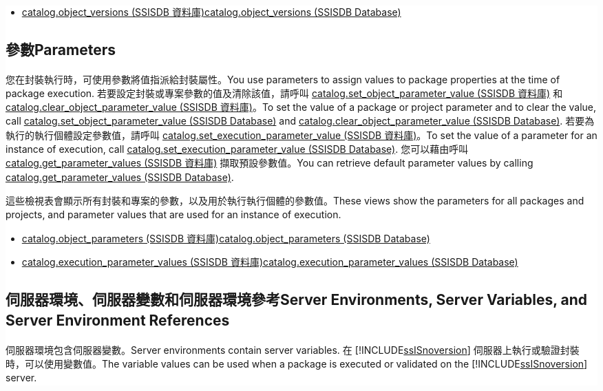 -   [<span data-ttu-id="b1793-266">catalog.object_versions &#40;SSISDB 資料庫&#41;</span><span class="sxs-lookup"><span data-stu-id="b1793-266">catalog.object_versions &#40;SSISDB Database&#41;</span></span>](/sql/integration-services/system-views/catalog-object-versions-ssisdb-database)  
  
## <a name="parameters"></a><span data-ttu-id="b1793-267">參數</span><span class="sxs-lookup"><span data-stu-id="b1793-267">Parameters</span></span>  
 <span data-ttu-id="b1793-268">您在封裝執行時，可使用參數將值指派給封裝屬性。</span><span class="sxs-lookup"><span data-stu-id="b1793-268">You use parameters to assign values to package properties at the time of package execution.</span></span> <span data-ttu-id="b1793-269">若要設定封裝或專案參數的值及清除該值，請呼叫 [catalog.set_object_parameter_value &#40;SSISDB 資料庫&#41;](/sql/integration-services/system-stored-procedures/catalog-set-object-parameter-value-ssisdb-database) 和 [catalog.clear_object_parameter_value &#40;SSISDB 資料庫&#41;](/sql/integration-services/system-stored-procedures/catalog-clear-object-parameter-value-ssisdb-database)。</span><span class="sxs-lookup"><span data-stu-id="b1793-269">To set the value of a package or project parameter and to clear the value, call [catalog.set_object_parameter_value &#40;SSISDB Database&#41;](/sql/integration-services/system-stored-procedures/catalog-set-object-parameter-value-ssisdb-database) and [catalog.clear_object_parameter_value &#40;SSISDB Database&#41;](/sql/integration-services/system-stored-procedures/catalog-clear-object-parameter-value-ssisdb-database).</span></span> <span data-ttu-id="b1793-270">若要為執行的執行個體設定參數值，請呼叫 [catalog.set_execution_parameter_value &#40;SSISDB 資料庫&#41;](/sql/integration-services/system-stored-procedures/catalog-set-execution-parameter-value-ssisdb-database)。</span><span class="sxs-lookup"><span data-stu-id="b1793-270">To set the value of a parameter for an instance of execution, call [catalog.set_execution_parameter_value &#40;SSISDB Database&#41;](/sql/integration-services/system-stored-procedures/catalog-set-execution-parameter-value-ssisdb-database).</span></span> <span data-ttu-id="b1793-271">您可以藉由呼叫 [catalog.get_parameter_values &#40;SSISDB 資料庫&#41;](/sql/integration-services/system-stored-procedures/catalog-get-parameter-values-ssisdb-database) 擷取預設參數值。</span><span class="sxs-lookup"><span data-stu-id="b1793-271">You can retrieve default parameter values by calling [catalog.get_parameter_values &#40;SSISDB Database&#41;](/sql/integration-services/system-stored-procedures/catalog-get-parameter-values-ssisdb-database).</span></span>  
  
 <span data-ttu-id="b1793-272">這些檢視表會顯示所有封裝和專案的參數，以及用於執行執行個體的參數值。</span><span class="sxs-lookup"><span data-stu-id="b1793-272">These views show the parameters for all packages and projects, and parameter values that are used for an instance of execution.</span></span>  
  
-   [<span data-ttu-id="b1793-273">catalog.object_parameters &#40;SSISDB 資料庫&#41;</span><span class="sxs-lookup"><span data-stu-id="b1793-273">catalog.object_parameters &#40;SSISDB Database&#41;</span></span>](/sql/integration-services/system-views/catalog-object-parameters-ssisdb-database)  
  
-   [<span data-ttu-id="b1793-274">catalog.execution_parameter_values &#40;SSISDB 資料庫&#41;</span><span class="sxs-lookup"><span data-stu-id="b1793-274">catalog.execution_parameter_values &#40;SSISDB Database&#41;</span></span>](/sql/integration-services/system-views/catalog-execution-parameter-values-ssisdb-database)  
  
## <a name="server-environments-server-variables-and-server-environment-references"></a><span data-ttu-id="b1793-275">伺服器環境、伺服器變數和伺服器環境參考</span><span class="sxs-lookup"><span data-stu-id="b1793-275">Server Environments, Server Variables, and Server Environment References</span></span>  
 <span data-ttu-id="b1793-276">伺服器環境包含伺服器變數。</span><span class="sxs-lookup"><span data-stu-id="b1793-276">Server environments contain server variables.</span></span> <span data-ttu-id="b1793-277">在 [!INCLUDE[ssISnoversion](../../includes/ssisnoversion-md.md)] 伺服器上執行或驗證封裝時，可以使用變數值。</span><span class="sxs-lookup"><span data-stu-id="b1793-277">The variable values can be used when a package is executed or validated on the [!INCLUDE[ssISnoversion](../../includes/ssisnoversion-md.md)] server.</span></span>  
  